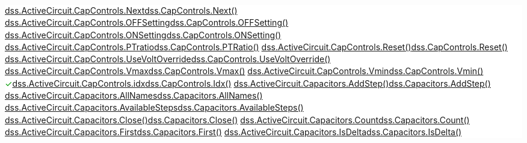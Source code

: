 <tr><td></td><td><a href="https://dss-extensions.org/DSS-Python/apidocs/dss/dss.ICapControls.html#dss.ICapControls.ICapControls.Next">dss.ActiveCircuit.CapControls.Next</a></td><td><a href="https://dss-extensions.org/OpenDSSDirect.py/opendssdirect.html#opendssdirect.CapControls.ICapControls.Next">dss.CapControls.Next()</a></td></tr>
<tr><td></td><td><a href="https://dss-extensions.org/DSS-Python/apidocs/dss/dss.ICapControls.html#dss.ICapControls.ICapControls.OFFSetting">dss.ActiveCircuit.CapControls.OFFSetting</a></td><td><a href="https://dss-extensions.org/OpenDSSDirect.py/opendssdirect.html#opendssdirect.CapControls.ICapControls.OFFSetting">dss.CapControls.OFFSetting()</a></td></tr>
<tr><td></td><td><a href="https://dss-extensions.org/DSS-Python/apidocs/dss/dss.ICapControls.html#dss.ICapControls.ICapControls.ONSetting">dss.ActiveCircuit.CapControls.ONSetting</a></td><td><a href="https://dss-extensions.org/OpenDSSDirect.py/opendssdirect.html#opendssdirect.CapControls.ICapControls.ONSetting">dss.CapControls.ONSetting()</a></td></tr>
<tr><td></td><td><a href="https://dss-extensions.org/DSS-Python/apidocs/dss/dss.ICapControls.html#dss.ICapControls.ICapControls.PTratio">dss.ActiveCircuit.CapControls.PTratio</a></td><td><a href="https://dss-extensions.org/OpenDSSDirect.py/opendssdirect.html#opendssdirect.CapControls.ICapControls.PTRatio">dss.CapControls.PTRatio()</a></td></tr>
<tr><td></td><td><a href="https://dss-extensions.org/DSS-Python/apidocs/dss/dss.ICapControls.html#dss.ICapControls.ICapControls.Reset">dss.ActiveCircuit.CapControls.Reset()</a></td><td><a href="https://dss-extensions.org/OpenDSSDirect.py/opendssdirect.html#opendssdirect.CapControls.ICapControls.Reset">dss.CapControls.Reset()</a></td></tr>
<tr><td></td><td><a href="https://dss-extensions.org/DSS-Python/apidocs/dss/dss.ICapControls.html#dss.ICapControls.ICapControls.UseVoltOverride">dss.ActiveCircuit.CapControls.UseVoltOverride</a></td><td><a href="https://dss-extensions.org/OpenDSSDirect.py/opendssdirect.html#opendssdirect.CapControls.ICapControls.UseVoltOverride">dss.CapControls.UseVoltOverride()</a></td></tr>
<tr><td></td><td><a href="https://dss-extensions.org/DSS-Python/apidocs/dss/dss.ICapControls.html#dss.ICapControls.ICapControls.Vmax">dss.ActiveCircuit.CapControls.Vmax</a></td><td><a href="https://dss-extensions.org/OpenDSSDirect.py/opendssdirect.html#opendssdirect.CapControls.ICapControls.Vmax">dss.CapControls.Vmax()</a></td></tr>
<tr><td></td><td><a href="https://dss-extensions.org/DSS-Python/apidocs/dss/dss.ICapControls.html#dss.ICapControls.ICapControls.Vmin">dss.ActiveCircuit.CapControls.Vmin</a></td><td><a href="https://dss-extensions.org/OpenDSSDirect.py/opendssdirect.html#opendssdirect.CapControls.ICapControls.Vmin">dss.CapControls.Vmin()</a></td></tr>
<tr><td><span style="color:#009900">✓</span></td><td><a href="https://dss-extensions.org/DSS-Python/apidocs/dss/dss.ICapControls.html#dss.ICapControls.ICapControls.idx">dss.ActiveCircuit.CapControls.idx</a></td><td><a href="https://dss-extensions.org/OpenDSSDirect.py/opendssdirect.html#opendssdirect.CapControls.ICapControls.Idx">dss.CapControls.Idx()</a></td></tr>
<tr><td></td><td><a href="https://dss-extensions.org/DSS-Python/apidocs/dss/dss.ICapacitors.html#dss.ICapacitors.ICapacitors.AddStep">dss.ActiveCircuit.Capacitors.AddStep()</a></td><td><a href="https://dss-extensions.org/OpenDSSDirect.py/opendssdirect.html#opendssdirect.Capacitors.ICapacitors.AddStep">dss.Capacitors.AddStep()</a></td></tr>
<tr><td></td><td><a href="https://dss-extensions.org/DSS-Python/apidocs/dss/dss.ICapacitors.html#dss.ICapacitors.ICapacitors.AllNames">dss.ActiveCircuit.Capacitors.AllNames</a></td><td><a href="https://dss-extensions.org/OpenDSSDirect.py/opendssdirect.html#opendssdirect.Capacitors.ICapacitors.AllNames">dss.Capacitors.AllNames()</a></td></tr>
<tr><td></td><td><a href="https://dss-extensions.org/DSS-Python/apidocs/dss/dss.ICapacitors.html#dss.ICapacitors.ICapacitors.AvailableSteps">dss.ActiveCircuit.Capacitors.AvailableSteps</a></td><td><a href="https://dss-extensions.org/OpenDSSDirect.py/opendssdirect.html#opendssdirect.Capacitors.ICapacitors.AvailableSteps">dss.Capacitors.AvailableSteps()</a></td></tr>
<tr><td></td><td><a href="https://dss-extensions.org/DSS-Python/apidocs/dss/dss.ICapacitors.html#dss.ICapacitors.ICapacitors.Close">dss.ActiveCircuit.Capacitors.Close()</a></td><td><a href="https://dss-extensions.org/OpenDSSDirect.py/opendssdirect.html#opendssdirect.Capacitors.ICapacitors.Close">dss.Capacitors.Close()</a></td></tr>
<tr><td></td><td><a href="https://dss-extensions.org/DSS-Python/apidocs/dss/dss.ICapacitors.html#dss.ICapacitors.ICapacitors.Count">dss.ActiveCircuit.Capacitors.Count</a></td><td><a href="https://dss-extensions.org/OpenDSSDirect.py/opendssdirect.html#opendssdirect.Capacitors.ICapacitors.Count">dss.Capacitors.Count()</a></td></tr>
<tr><td></td><td><a href="https://dss-extensions.org/DSS-Python/apidocs/dss/dss.ICapacitors.html#dss.ICapacitors.ICapacitors.First">dss.ActiveCircuit.Capacitors.First</a></td><td><a href="https://dss-extensions.org/OpenDSSDirect.py/opendssdirect.html#opendssdirect.Capacitors.ICapacitors.First">dss.Capacitors.First()</a></td></tr>
<tr><td></td><td><a href="https://dss-extensions.org/DSS-Python/apidocs/dss/dss.ICapacitors.html#dss.ICapacitors.ICapacitors.IsDelta">dss.ActiveCircuit.Capacitors.IsDelta</a></td><td><a href="https://dss-extensions.org/OpenDSSDirect.py/opendssdirect.html#opendssdirect.Capacitors.ICapacitors.IsDelta">dss.Capacitors.IsDelta()</a></td></tr>